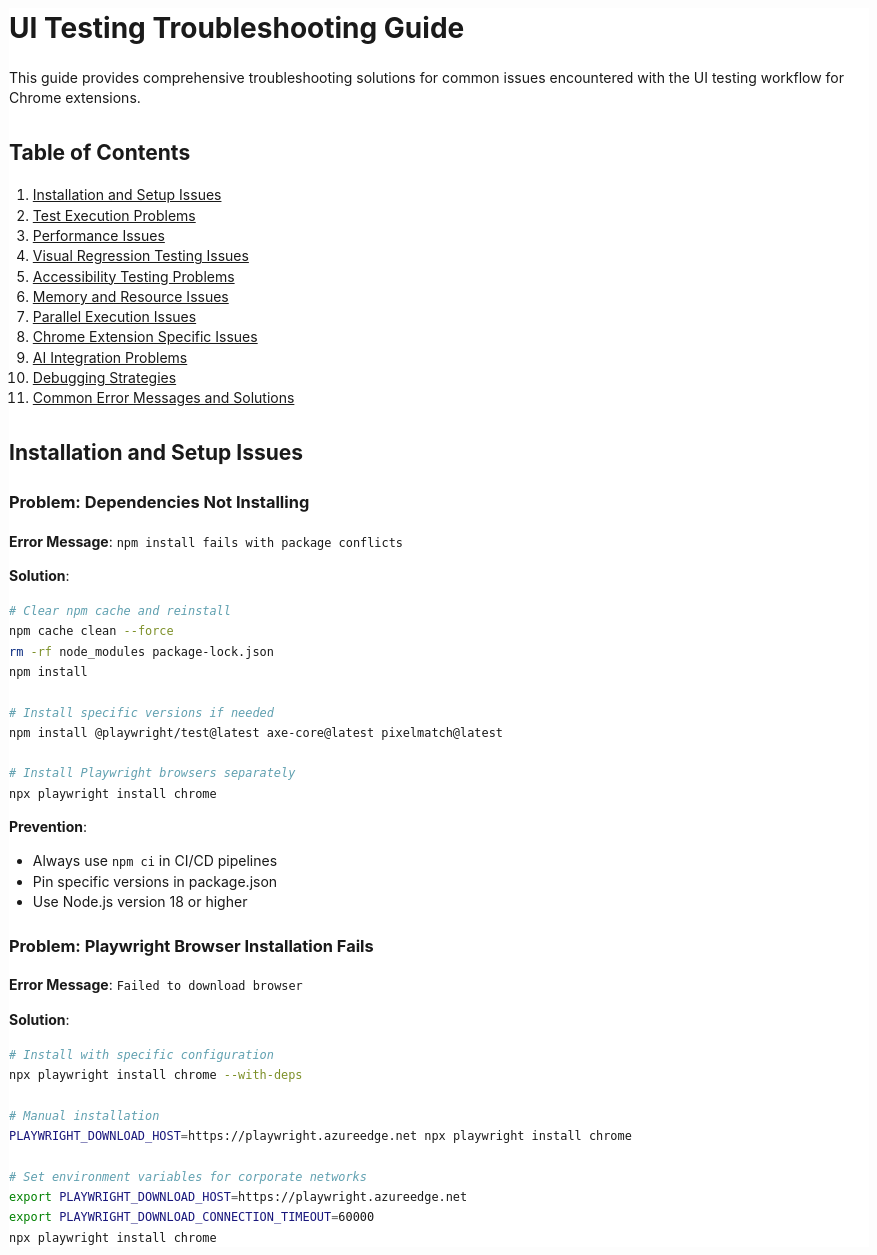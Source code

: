 # UI Testing Troubleshooting Guide

This guide provides comprehensive troubleshooting solutions for common issues encountered with the UI testing workflow for Chrome extensions.

## Table of Contents

1. [Installation and Setup Issues](#installation-and-setup-issues)
2. [Test Execution Problems](#test-execution-problems)
3. [Performance Issues](#performance-issues)
4. [Visual Regression Testing Issues](#visual-regression-testing-issues)
5. [Accessibility Testing Problems](#accessibility-testing-problems)
6. [Memory and Resource Issues](#memory-and-resource-issues)
7. [Parallel Execution Issues](#parallel-execution-issues)
8. [Chrome Extension Specific Issues](#chrome-extension-specific-issues)
9. [AI Integration Problems](#ai-integration-problems)
10. [Debugging Strategies](#debugging-strategies)
11. [Common Error Messages and Solutions](#common-error-messages-and-solutions)

## Installation and Setup Issues

### Problem: Dependencies Not Installing

**Error Message**: `npm install fails with package conflicts`

**Solution**:
```bash
# Clear npm cache and reinstall
npm cache clean --force
rm -rf node_modules package-lock.json
npm install

# Install specific versions if needed
npm install @playwright/test@latest axe-core@latest pixelmatch@latest

# Install Playwright browsers separately
npx playwright install chrome
```

**Prevention**:
- Always use `npm ci` in CI/CD pipelines
- Pin specific versions in package.json
- Use Node.js version 18 or higher

### Problem: Playwright Browser Installation Fails

**Error Message**: `Failed to download browser`

**Solution**:
```bash
# Install with specific configuration
npx playwright install chrome --with-deps

# Manual installation
PLAYWRIGHT_DOWNLOAD_HOST=https://playwright.azureedge.net npx playwright install chrome

# Set environment variables for corporate networks
export PLAYWRIGHT_DOWNLOAD_HOST=https://playwright.azureedge.net
export PLAYWRIGHT_DOWNLOAD_CONNECTION_TIMEOUT=60000
npx playwright install chrome
```
